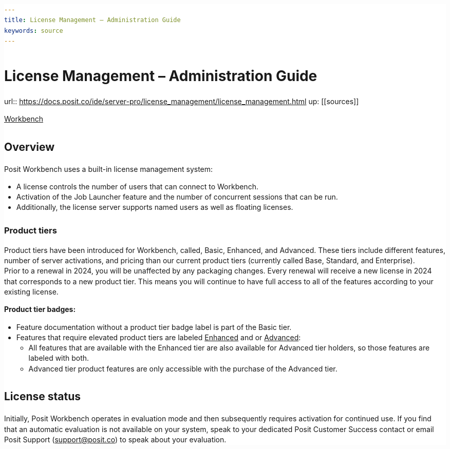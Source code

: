 ```yaml
---
title: License Management – Administration Guide
keywords: source
---
```


# License Management – Administration Guide

url:: https://docs.posit.co/ide/server-pro/license_management/license_management.html
up: [[sources]]

[Workbench](https://docs.posit.co/ide/server-pro/license_management/../#intended-audience "This feature is only available with Posit Workbench.")

## Overview

Posit Workbench uses a built-in license management system:

* A license controls the number of users that can connect to Workbench.
* Activation of the Job Launcher feature and the number of concurrent sessions that can be run.  
* Additionally, the license server supports named users as well as floating licenses.

### Product tiers

Product tiers have been introduced for Workbench, called, Basic, Enhanced, and Advanced. These tiers include different features, number of server activations, and pricing than our current product tiers (currently called Base, Standard, and Enterprise).  
Prior to a renewal in 2024, you will be unaffected by any packaging changes. Every renewal will receive a new license in 2024 that corresponds to a new product tier. This means you will continue to have full access to all of the features according to your existing license.

**Product tier badges:**

* Feature documentation without a product tier badge label is part of the Basic tier.
* Features that require elevated product tiers are labeled [Enhanced](https://docs.posit.co/ide/server-pro/license_management/../license_management/license_management.html#product-tiers "This feature is only available with the purchase of the Enhanced or Advanced product tier. Click the badge for additional info.") and or [Advanced](https://docs.posit.co/ide/server-pro/license_management/../license_management/license_management.html#product-tiers "This feature is only available with the purchase of the Advanced product tier. Click the badge for additional info."):
  * All features that are available with the Enhanced tier are also available for Advanced tier holders, so those features are labeled with both.
  * Advanced tier product features are only accessible with the purchase of the Advanced tier.

## License status

Initially, Posit Workbench operates in evaluation mode and then subsequently requires activation for continued use. If you find that an automatic evaluation is not available on your system, speak to your dedicated Posit Customer Success contact or email Posit Support ([support@posit.co](mailto:support@posit.co)) to speak about your evaluation.
